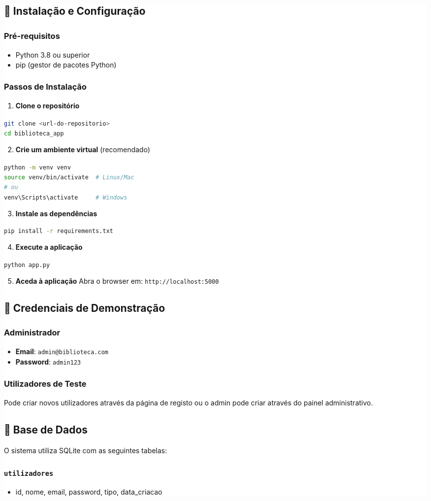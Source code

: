 ## 🔧 Instalação e Configuração

### Pré-requisitos
- Python 3.8 ou superior
- pip (gestor de pacotes Python)

### Passos de Instalação

1. **Clone o repositório**
```bash
git clone <url-do-repositorio>
cd biblioteca_app
```

2. **Crie um ambiente virtual** (recomendado)
```bash
python -m venv venv
source venv/bin/activate  # Linux/Mac
# ou
venv\Scripts\activate     # Windows
```

3. **Instale as dependências**
```bash
pip install -r requirements.txt
```

4. **Execute a aplicação**
```bash
python app.py
```

5. **Aceda à aplicação**
Abra o browser em: `http://localhost:5000`

## 👤 Credenciais de Demonstração

### Administrador
- **Email**: `admin@biblioteca.com`
- **Password**: `admin123`

### Utilizadores de Teste
Pode criar novos utilizadores através da página de registo ou o admin pode criar através do painel administrativo.

## 💾 Base de Dados

O sistema utiliza SQLite com as seguintes tabelas:

### `utilizadores`
- id, nome, email, password, tipo, data_criacao
